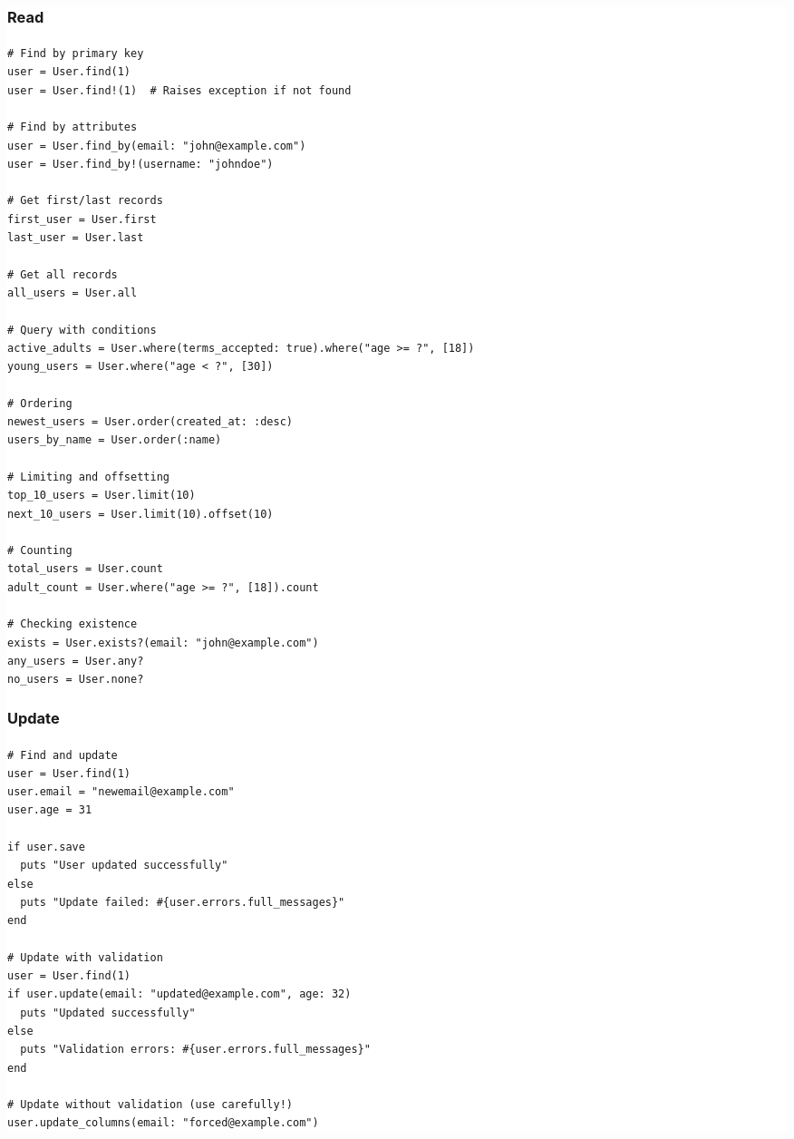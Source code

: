 ### Read

```crystal
# Find by primary key
user = User.find(1)
user = User.find!(1)  # Raises exception if not found

# Find by attributes
user = User.find_by(email: "john@example.com")
user = User.find_by!(username: "johndoe")

# Get first/last records
first_user = User.first
last_user = User.last

# Get all records
all_users = User.all

# Query with conditions
active_adults = User.where(terms_accepted: true).where("age >= ?", [18])
young_users = User.where("age < ?", [30])

# Ordering
newest_users = User.order(created_at: :desc)
users_by_name = User.order(:name)

# Limiting and offsetting
top_10_users = User.limit(10)
next_10_users = User.limit(10).offset(10)

# Counting
total_users = User.count
adult_count = User.where("age >= ?", [18]).count

# Checking existence
exists = User.exists?(email: "john@example.com")
any_users = User.any?
no_users = User.none?
```

### Update

```crystal
# Find and update
user = User.find(1)
user.email = "newemail@example.com"
user.age = 31

if user.save
  puts "User updated successfully"
else
  puts "Update failed: #{user.errors.full_messages}"
end

# Update with validation
user = User.find(1)
if user.update(email: "updated@example.com", age: 32)
  puts "Updated successfully"
else
  puts "Validation errors: #{user.errors.full_messages}"
end

# Update without validation (use carefully!)
user.update_columns(email: "forced@example.com")
```